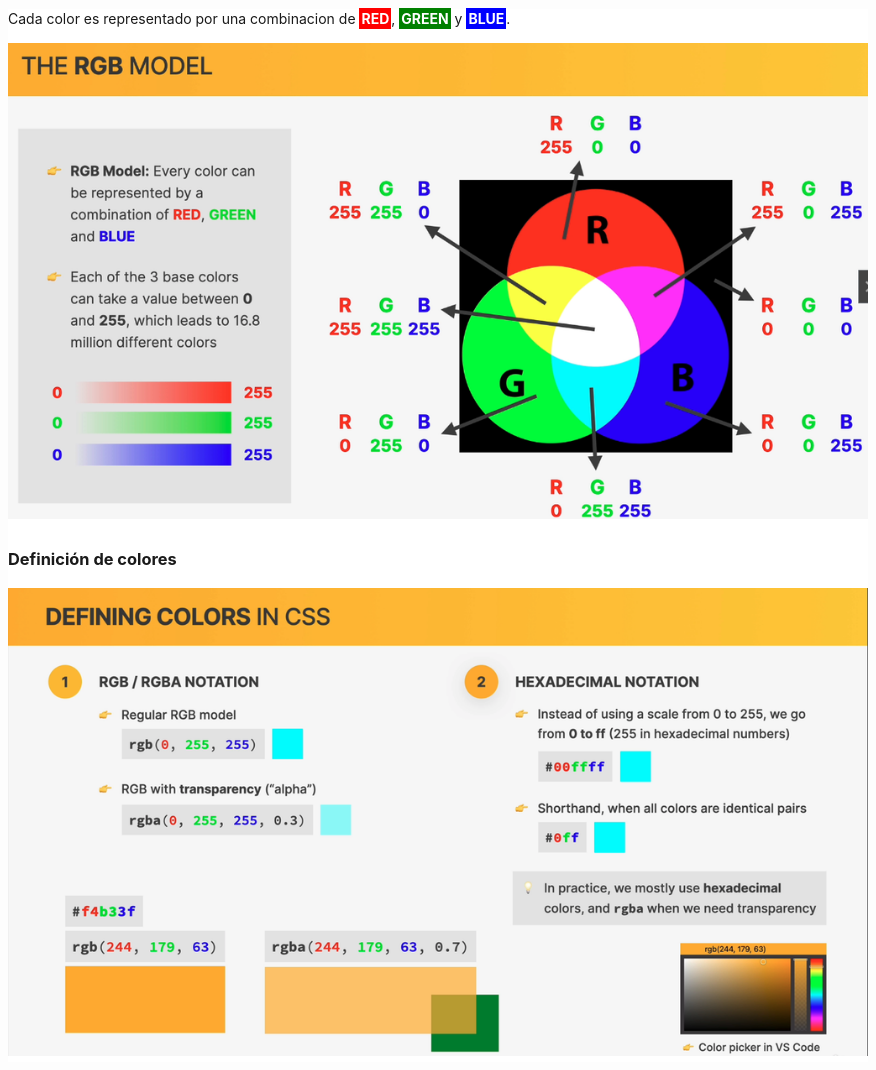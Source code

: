 Cada color es representado por una combinacion de <strong style="background-color: red; color: white; padding: 2px">RED</strong>, <strong style="background-color: green; color: white; padding: 2px">GREEN</strong> y <strong style="background-color: blue; color: white; padding: 2px">BLUE</strong>.

![RGB COLOR](imgs_readme/rgb_colors.png)

### Definición de colores

![Defining colors](imgs_readme/defining-colors.png)
